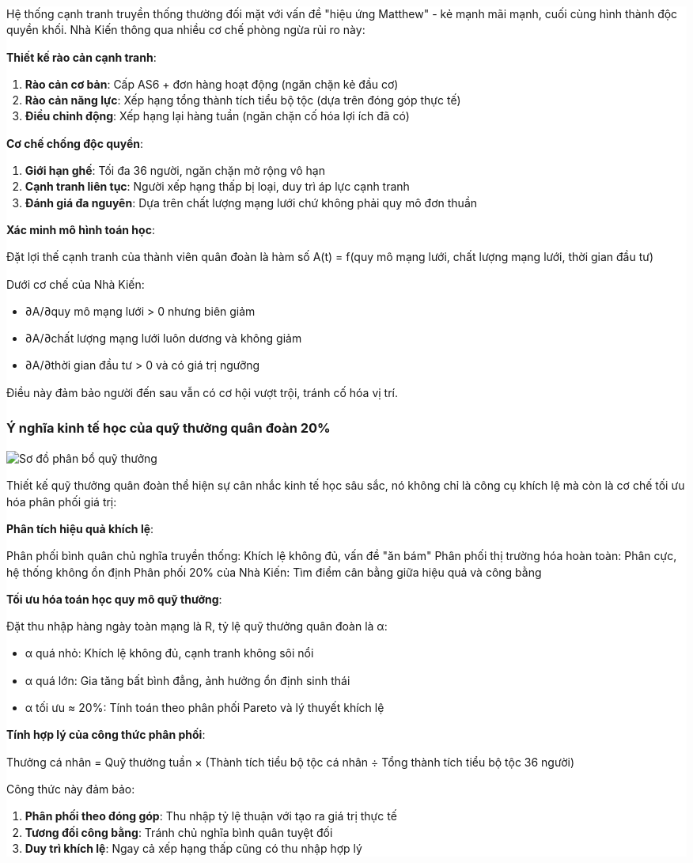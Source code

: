 Hệ thống cạnh tranh truyền thống thường đối mặt với vấn đề "hiệu ứng Matthew" - kẻ mạnh mãi mạnh, cuối cùng hình thành độc quyền khối. Nhà Kiến thông qua nhiều cơ chế phòng ngừa rủi ro này:

**Thiết kế rào cản cạnh tranh**:

1. **Rào cản cơ bản**: Cấp AS6 + đơn hàng hoạt động (ngăn chặn kẻ đầu cơ)
2. **Rào cản năng lực**: Xếp hạng tổng thành tích tiểu bộ tộc (dựa trên đóng góp thực tế)
3. **Điều chỉnh động**: Xếp hạng lại hàng tuần (ngăn chặn cố hóa lợi ích đã có)

**Cơ chế chống độc quyền**:

1. **Giới hạn ghế**: Tối đa 36 người, ngăn chặn mở rộng vô hạn
2. **Cạnh tranh liên tục**: Người xếp hạng thấp bị loại, duy trì áp lực cạnh tranh
3. **Đánh giá đa nguyên**: Dựa trên chất lượng mạng lưới chứ không phải quy mô đơn thuần

**Xác minh mô hình toán học**:

Đặt lợi thế cạnh tranh của thành viên quân đoàn là hàm số A(t) = f(quy mô mạng lưới, chất lượng mạng lưới, thời gian đầu tư)

Dưới cơ chế của Nhà Kiến:

- ∂A/∂quy mô mạng lưới > 0 nhưng biên giảm

- ∂A/∂chất lượng mạng lưới luôn dương và không giảm

- ∂A/∂thời gian đầu tư > 0 và có giá trị ngưỡng

Điều này đảm bảo người đến sau vẫn có cơ hội vượt trội, tránh cố hóa vị trí.

### Ý nghĩa kinh tế học của quỹ thưởng quân đoàn 20%

![Sơ đồ phân bổ quỹ thưởng](/images/chapter4/chapter4-pool.png)

Thiết kế quỹ thưởng quân đoàn thể hiện sự cân nhắc kinh tế học sâu sắc, nó không chỉ là công cụ khích lệ mà còn là cơ chế tối ưu hóa phân phối giá trị:

**Phân tích hiệu quả khích lệ**:

Phân phối bình quân chủ nghĩa truyền thống: Khích lệ không đủ, vấn đề "ăn bám"
Phân phối thị trường hóa hoàn toàn: Phân cực, hệ thống không ổn định
Phân phối 20% của Nhà Kiến: Tìm điểm cân bằng giữa hiệu quả và công bằng

**Tối ưu hóa toán học quy mô quỹ thưởng**:

Đặt thu nhập hàng ngày toàn mạng là R, tỷ lệ quỹ thưởng quân đoàn là α:

- α quá nhỏ: Khích lệ không đủ, cạnh tranh không sôi nổi

- α quá lớn: Gia tăng bất bình đẳng, ảnh hưởng ổn định sinh thái

- α tối ưu ≈ 20%: Tính toán theo phân phối Pareto và lý thuyết khích lệ

**Tính hợp lý của công thức phân phối**:

Thưởng cá nhân = Quỹ thưởng tuần × (Thành tích tiểu bộ tộc cá nhân ÷ Tổng thành tích tiểu bộ tộc 36 người)

Công thức này đảm bảo:
1. **Phân phối theo đóng góp**: Thu nhập tỷ lệ thuận với tạo ra giá trị thực tế
2. **Tương đối công bằng**: Tránh chủ nghĩa bình quân tuyệt đối
3. **Duy trì khích lệ**: Ngay cả xếp hạng thấp cũng có thu nhập hợp lý
